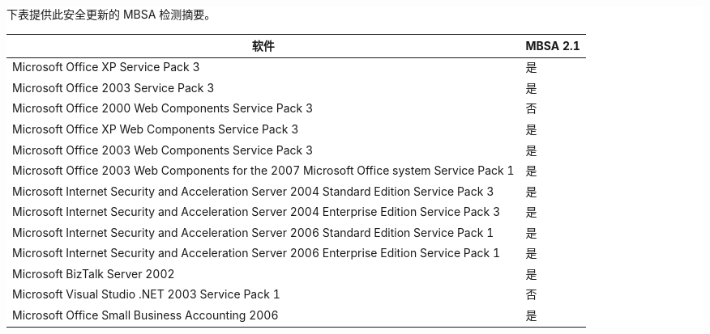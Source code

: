 下表提供此安全更新的 MBSA 检测摘要。

| 软件                                                                                       | MBSA 2.1 |
|--------------------------------------------------------------------------------------------|----------|
| Microsoft Office XP Service Pack 3                                                         | 是       |
| Microsoft Office 2003 Service Pack 3                                                       | 是       |
| Microsoft Office 2000 Web Components Service Pack 3                                        | 否       |
| Microsoft Office XP Web Components Service Pack 3                                          | 是       |
| Microsoft Office 2003 Web Components Service Pack 3                                        | 是       |
| Microsoft Office 2003 Web Components for the 2007 Microsoft Office system Service Pack 1   | 是       |
| Microsoft Internet Security and Acceleration Server 2004 Standard Edition Service Pack 3   | 是       |
| Microsoft Internet Security and Acceleration Server 2004 Enterprise Edition Service Pack 3 | 是       |
| Microsoft Internet Security and Acceleration Server 2006 Standard Edition Service Pack 1   | 是       |
| Microsoft Internet Security and Acceleration Server 2006 Enterprise Edition Service Pack 1 | 是       |
| Microsoft BizTalk Server 2002                                                              | 是       |
| Microsoft Visual Studio .NET 2003 Service Pack 1                                           | 否       |
| Microsoft Office Small Business Accounting 2006                                            | 是       |

